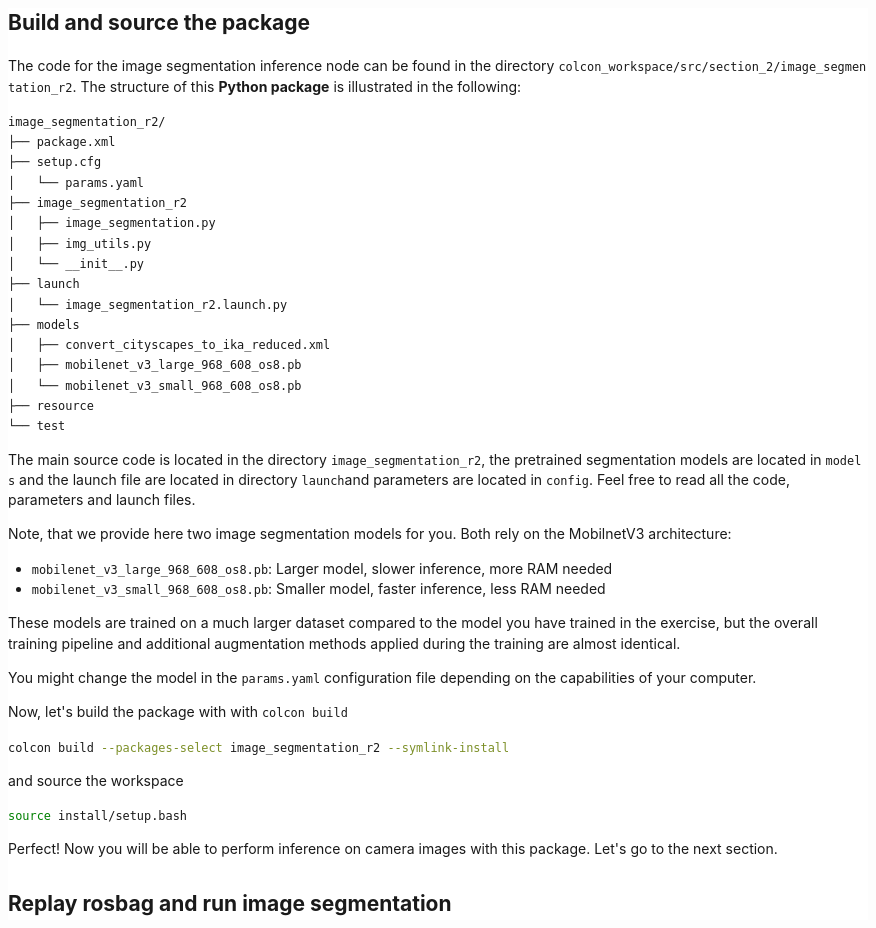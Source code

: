 ## Build and source the package
The code for the image segmentation inference node can be found in the directory `colcon_workspace/src/section_2/image_segmentation_r2`. The structure of this __Python package__ is illustrated in the following:

```
image_segmentation_r2/
├── package.xml
├── setup.cfg
│   └── params.yaml
├── image_segmentation_r2
│   ├── image_segmentation.py
│   ├── img_utils.py
│   └── __init__.py
├── launch
│   └── image_segmentation_r2.launch.py
├── models
│   ├── convert_cityscapes_to_ika_reduced.xml
│   ├── mobilenet_v3_large_968_608_os8.pb
│   └── mobilenet_v3_small_968_608_os8.pb
├── resource
└── test
```

The main source code is located in the directory `image_segmentation_r2`, the pretrained segmentation models are located in `models` and the launch file are located in directory `launch`and parameters are located in `config`. Feel free to read all the code, parameters and launch files.

Note, that we provide here two image segmentation models for you. Both rely on the MobilnetV3 architecture:  
- `mobilenet_v3_large_968_608_os8.pb`: Larger model, slower inference, more RAM needed
- `mobilenet_v3_small_968_608_os8.pb`: Smaller model, faster inference, less RAM needed

These models are trained on a much larger dataset compared to the model you have trained in the exercise, but the overall training pipeline and additional augmentation methods applied during the training are almost identical. 

You might change the model in the `params.yaml` configuration file depending on the capabilities of your computer.

Now, let's build the package with with `colcon build`
```bash
colcon build --packages-select image_segmentation_r2 --symlink-install
```

and source the workspace

```bash
source install/setup.bash
```
Perfect! Now you will be able to perform inference on camera images with this package. Let's go to the next section.

## Replay rosbag and run image segmentation
